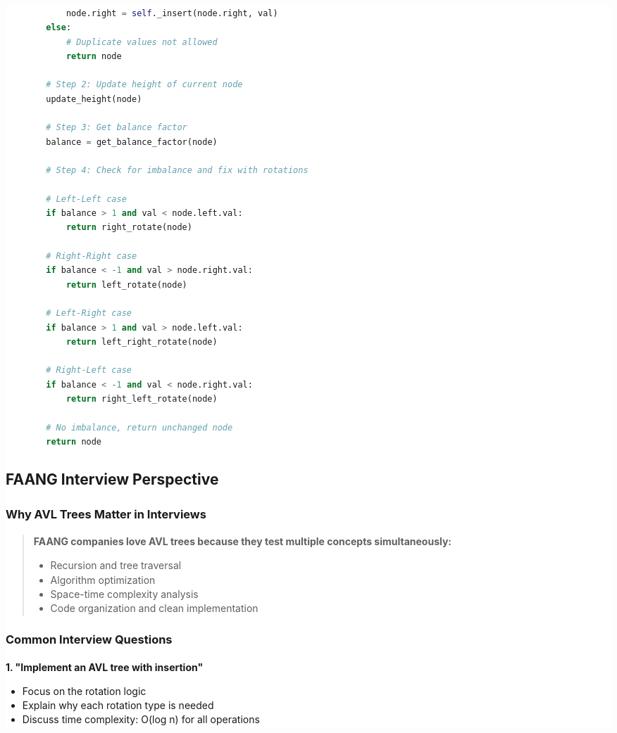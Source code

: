 ```python
            node.right = self._insert(node.right, val)
        else:
            # Duplicate values not allowed
            return node
      
        # Step 2: Update height of current node
        update_height(node)
      
        # Step 3: Get balance factor
        balance = get_balance_factor(node)
      
        # Step 4: Check for imbalance and fix with rotations
      
        # Left-Left case
        if balance > 1 and val < node.left.val:
            return right_rotate(node)
      
        # Right-Right case
        if balance < -1 and val > node.right.val:
            return left_rotate(node)
      
        # Left-Right case
        if balance > 1 and val > node.left.val:
            return left_right_rotate(node)
      
        # Right-Left case
        if balance < -1 and val < node.right.val:
            return right_left_rotate(node)
      
        # No imbalance, return unchanged node
        return node
```

## FAANG Interview Perspective

### Why AVL Trees Matter in Interviews

> **FAANG companies love AVL trees because they test multiple concepts simultaneously:**
>
> * Recursion and tree traversal
> * Algorithm optimization
> * Space-time complexity analysis
> * Code organization and clean implementation

### Common Interview Questions

**1. "Implement an AVL tree with insertion"**

* Focus on the rotation logic
* Explain why each rotation type is needed
* Discuss time complexity: O(log n) for all operations
